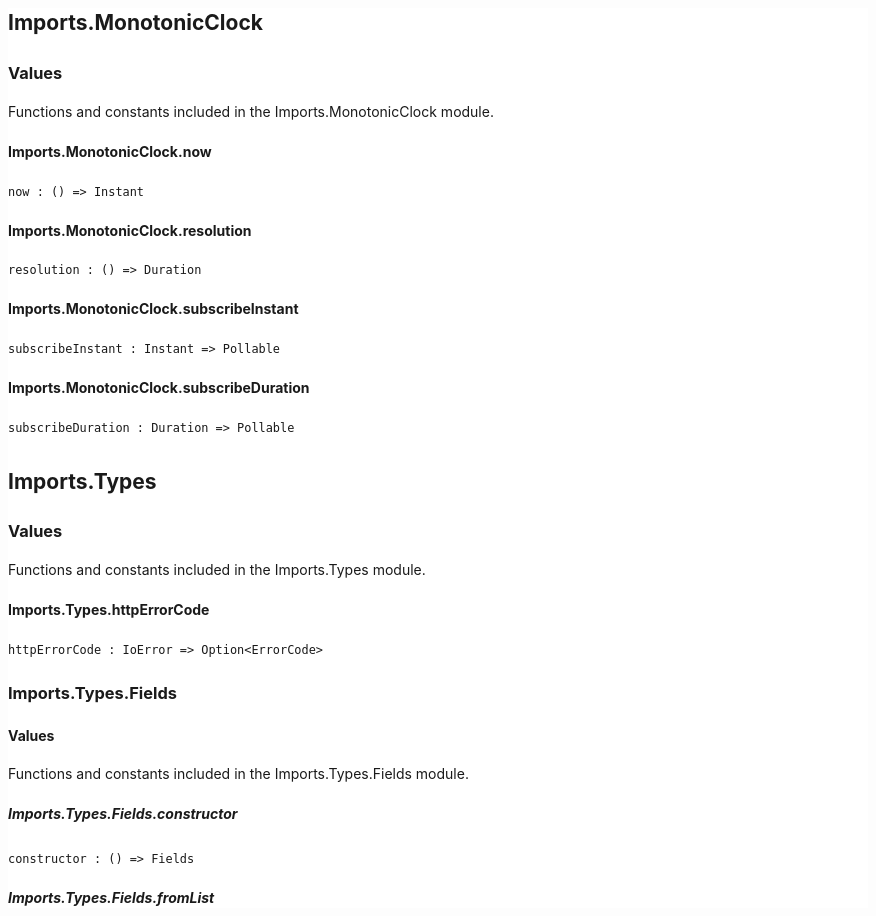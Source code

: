 ## Imports.MonotonicClock

### Values

Functions and constants included in the Imports.MonotonicClock module.

#### Imports.MonotonicClock.**now**

```grain
now : () => Instant
```

#### Imports.MonotonicClock.**resolution**

```grain
resolution : () => Duration
```

#### Imports.MonotonicClock.**subscribeInstant**

```grain
subscribeInstant : Instant => Pollable
```

#### Imports.MonotonicClock.**subscribeDuration**

```grain
subscribeDuration : Duration => Pollable
```

## Imports.Types

### Values

Functions and constants included in the Imports.Types module.

#### Imports.Types.**httpErrorCode**

```grain
httpErrorCode : IoError => Option<ErrorCode>
```

### Imports.Types.Fields

#### Values

Functions and constants included in the Imports.Types.Fields module.

##### Imports.Types.Fields.**constructor**

```grain
constructor : () => Fields
```

##### Imports.Types.Fields.**fromList**
